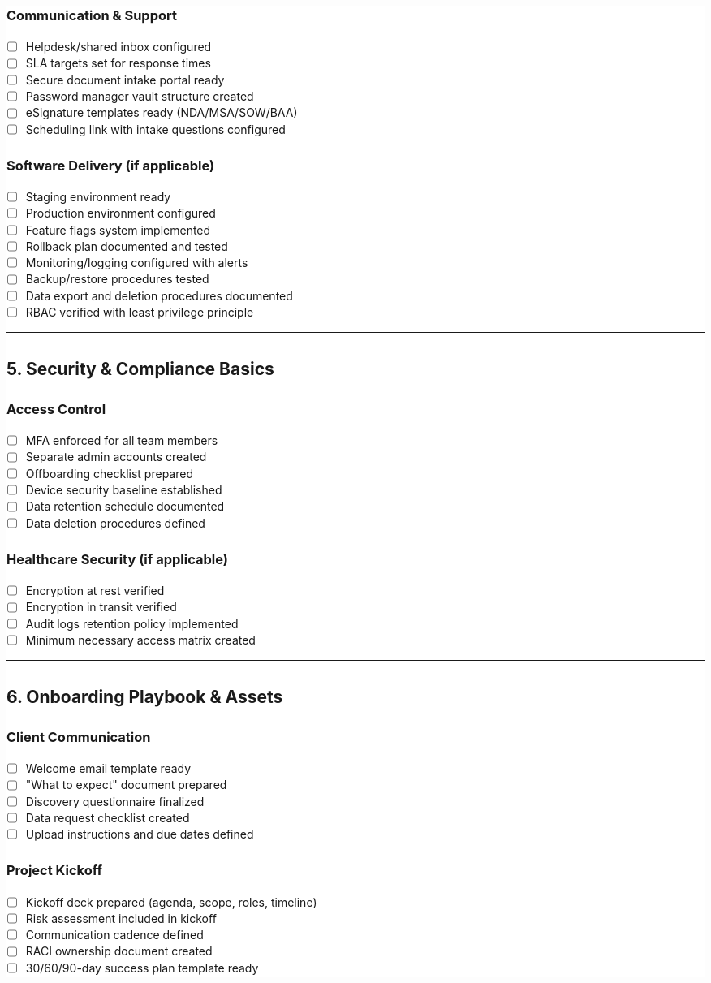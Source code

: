 ### Communication & Support
- [ ] Helpdesk/shared inbox configured
- [ ] SLA targets set for response times
- [ ] Secure document intake portal ready
- [ ] Password manager vault structure created
- [ ] eSignature templates ready (NDA/MSA/SOW/BAA)
- [ ] Scheduling link with intake questions configured

### Software Delivery (if applicable)
- [ ] Staging environment ready
- [ ] Production environment configured
- [ ] Feature flags system implemented
- [ ] Rollback plan documented and tested
- [ ] Monitoring/logging configured with alerts
- [ ] Backup/restore procedures tested
- [ ] Data export and deletion procedures documented
- [ ] RBAC verified with least privilege principle

---

## 5. Security & Compliance Basics

### Access Control
- [ ] MFA enforced for all team members
- [ ] Separate admin accounts created
- [ ] Offboarding checklist prepared
- [ ] Device security baseline established
- [ ] Data retention schedule documented
- [ ] Data deletion procedures defined

### Healthcare Security (if applicable)
- [ ] Encryption at rest verified
- [ ] Encryption in transit verified
- [ ] Audit logs retention policy implemented
- [ ] Minimum necessary access matrix created

---

## 6. Onboarding Playbook & Assets

### Client Communication
- [ ] Welcome email template ready
- [ ] "What to expect" document prepared
- [ ] Discovery questionnaire finalized
- [ ] Data request checklist created
- [ ] Upload instructions and due dates defined

### Project Kickoff
- [ ] Kickoff deck prepared (agenda, scope, roles, timeline)
- [ ] Risk assessment included in kickoff
- [ ] Communication cadence defined
- [ ] RACI ownership document created
- [ ] 30/60/90-day success plan template ready
